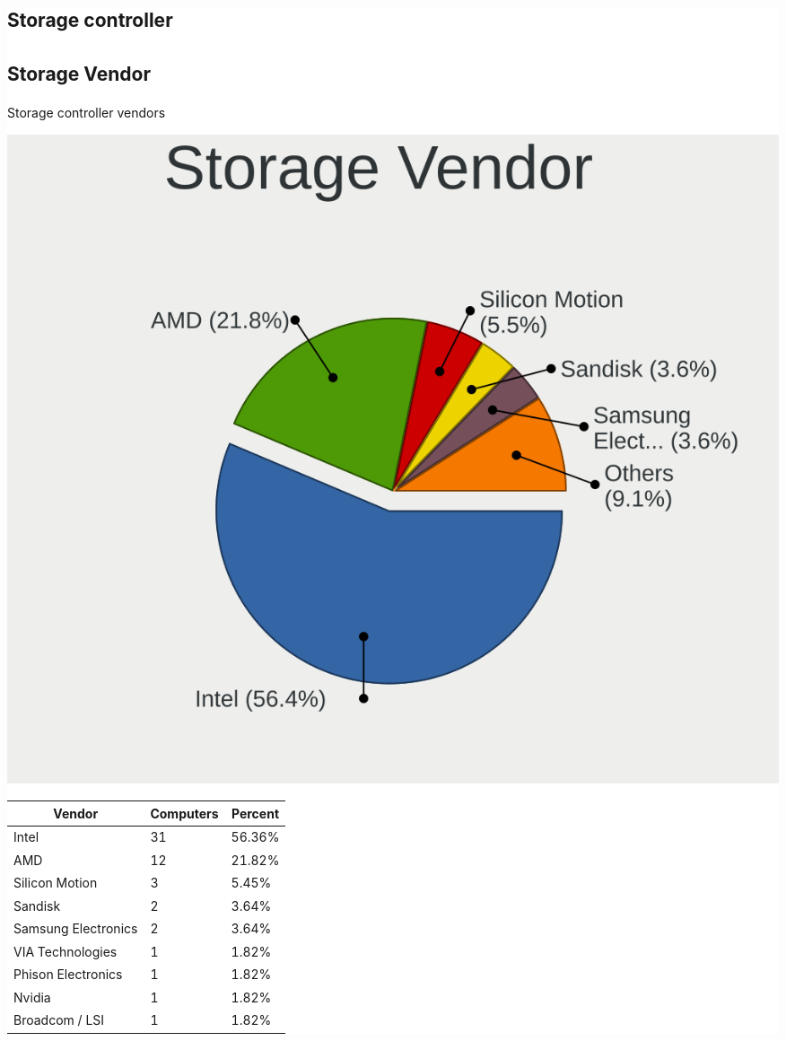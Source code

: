 Storage controller
------------------

Storage Vendor
--------------

Storage controller vendors

![Storage Vendor](./All/images/pie_chart_bsd/storage_vendor.svg)


| Vendor              | Computers | Percent |
|---------------------|-----------|---------|
| Intel               | 31        | 56.36%  |
| AMD                 | 12        | 21.82%  |
| Silicon Motion      | 3         | 5.45%   |
| Sandisk             | 2         | 3.64%   |
| Samsung Electronics | 2         | 3.64%   |
| VIA Technologies    | 1         | 1.82%   |
| Phison Electronics  | 1         | 1.82%   |
| Nvidia              | 1         | 1.82%   |
| Broadcom / LSI      | 1         | 1.82%   |